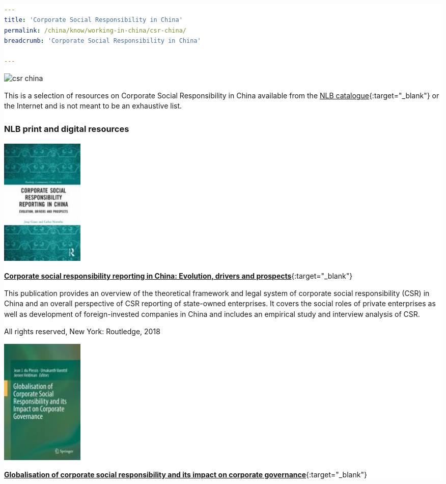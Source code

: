 ```yaml
---
title: 'Corporate Social Responsibility in China'
permalink: /china/know/working-in-china/csr-china/
breadcrumb: 'Corporate Social Responsibility in China'

---
```



<img src="\images\china-working\csr-china.jpg" alt="csr china" style="width:800px;" />

This is a selection of resources on Corporate Social Responsibility in China available from the [NLB catalogue](http://catalogue.nlb.gov.sg/){:target="_blank"} or the Internet and is not meant to be an exhaustive list.

### **NLB print and digital resources**

<img src="/images/book-covers/Corporate social responsibility reporting in China.jpg" style="width:150px;" />

[**Corporate social responsibility reporting in China: Evolution, drivers and prospects**](https://eservice.nlb.gov.sg/item_holding.aspx?bid=203913620){:target="_blank"}

This publication provides an overview of the theoretical framework and legal system of corporate social responsibility (CSR) in China and an overall perspective of CSR reporting of state-owned enterprises. It covers the social roles of private enterprises as well as development of foreign-invested companies in China and includes an empirical study and interview analysis of CSR.

All rights reserved, New York: Routledge, 2018

<img src="/images/book-covers/Globalisation of corporate social responsibility and its impact on corporate governance.jpg" style="width:150px;" />

[**Globalisation of corporate social responsibility and its impact on corporate governance**](https://eservice.nlb.gov.sg/item_holding.aspx?bid=203862291){:target="_blank"}
